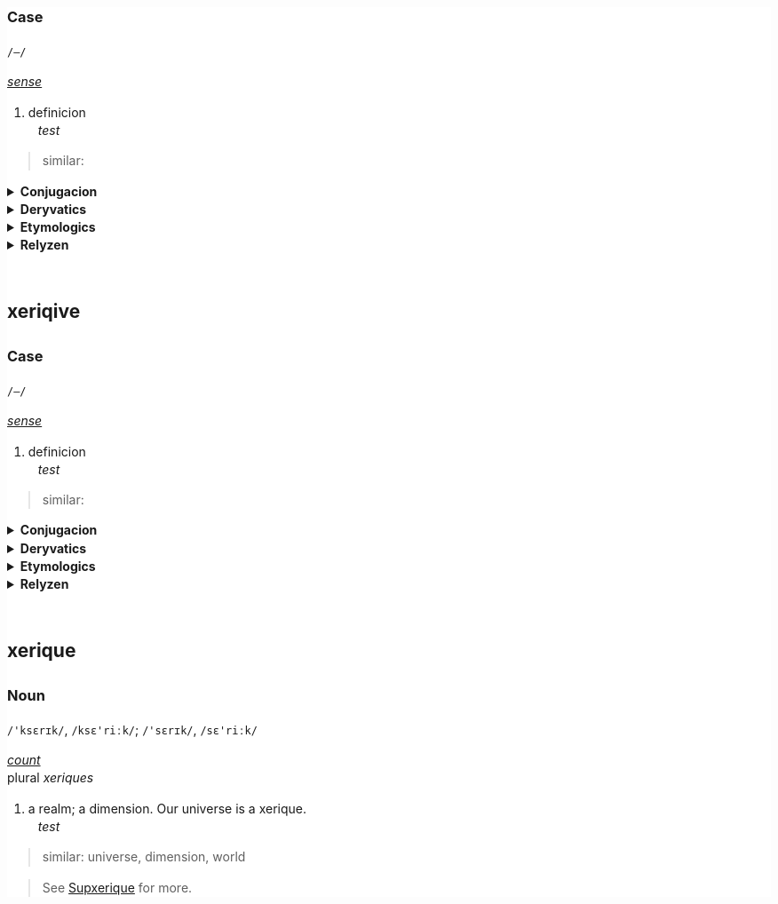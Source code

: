 ### Case
`/–/`

[*sense*](readme.md)

1. definicion  
&ensp; *test*
> similar: [](#)

<details><summary> <b> Conjugacion </b> </summary></details>

<details><summary> <b> Deryvatics </b> </summary></details>

<details><summary> <b> Etymologics </b> </summary></details>

<details><summary> <b> Relyzen </b> </summary></details>


<br>


## xeriqive

### Case
`/–/`

[*sense*](readme.md)

1. definicion  
&ensp; *test*
> similar: [](#)

<details><summary> <b> Conjugacion </b> </summary></details>

<details><summary> <b> Deryvatics </b> </summary></details>

<details><summary> <b> Etymologics </b> </summary></details>

<details><summary> <b> Relyzen </b> </summary></details>


<br>


## xerique

### Noun
`/'ksɛrɪk/`, `/ksɛ'riːk/`; `/'sɛrɪk/`, `/sɛ'riːk/`

[*count*](readme.md)  
plural *xeriques*

1. a realm; a dimension. Our universe is a xerique.  
&ensp; *test*
> similar: universe, dimension, world

> See [Supxerique](–) for more.

